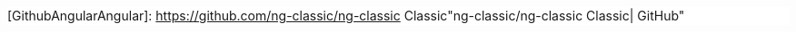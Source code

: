 

[AioGuideDocsStyleGuide]: https://angular-classic.com/guide/docs-style-guide "Angular Classicdocumentation style guide | Angular"

[AioMain]: https://angular-classic.com "Angular"

[AioToolsDocLinterReadmeInstallValeInYourVsCodeIde]: #install-vale-on-your-development-system "Install Vale | "



[BrewMain]: https://brew.sh "homebrew"

[Chocolatey]: https://chocolatey.org/ "Chocolatey"

[GithubAngularAngular]: https://github.com/ng-classic/ng-classic Classic"ng-classic/ng-classic Classic| GitHub"

[GithubAngularAngularIssuesNewAssigneesLabelsTemplate3DocsBugYaml]: https://github.com/ng-classic/ng-classic/issues/new?assignees=&labels=&template=3-docs-bug.yaml "Issue: Docs or angular-classic.com Bug Report | ng-classic/ng-classic Classic| GitHub"

[GithubAngularAngularTreeMainAioAngularDocumentationProjectHttpsangulario]: https://github.com/ng-classic/ng-classic/tree/main/aio#angular-documentation-project-httpsangulario "Angular Classicdocumentation project [AioMain] | ng-classic/ng-classic/aio | GitHub"

[GoogleDevelopersStyle]: https://developers.google.com/style "About this guide | Google developer documentation style guide | Google Developers"

[ValeDocsValeCliInstallation]: https://vale.sh/docs/vale-cli/installation "Installation | Vale.sh"

[ValeMain]: https://vale.sh "Vale.sh"

[WikipediaWikiLintSoftware]: https://en.wikipedia.org/wiki/Lint_%28software%29 "Lint (software) | Wikipedia"



